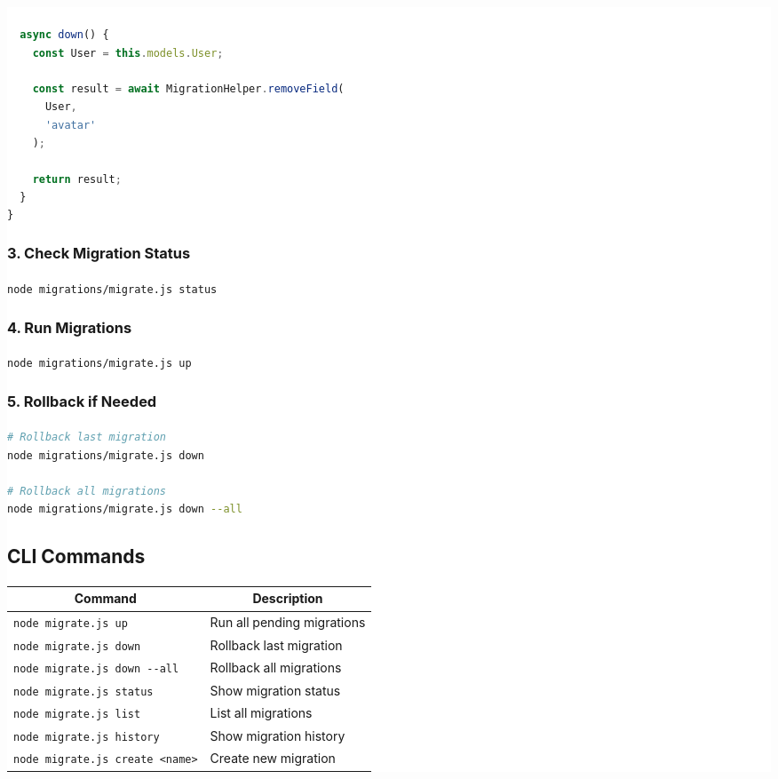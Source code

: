 ```javascript

  async down() {
    const User = this.models.User;

    const result = await MigrationHelper.removeField(
      User,
      'avatar'
    );

    return result;
  }
}
```

### 3. Check Migration Status

```bash
node migrations/migrate.js status
```

### 4. Run Migrations

```bash
node migrations/migrate.js up
```

### 5. Rollback if Needed

```bash
# Rollback last migration
node migrations/migrate.js down

# Rollback all migrations
node migrations/migrate.js down --all
```

## CLI Commands

| Command | Description |
|---------|-------------|
| `node migrate.js up` | Run all pending migrations |
| `node migrate.js down` | Rollback last migration |
| `node migrate.js down --all` | Rollback all migrations |
| `node migrate.js status` | Show migration status |
| `node migrate.js list` | List all migrations |
| `node migrate.js history` | Show migration history |
| `node migrate.js create <name>` | Create new migration |
